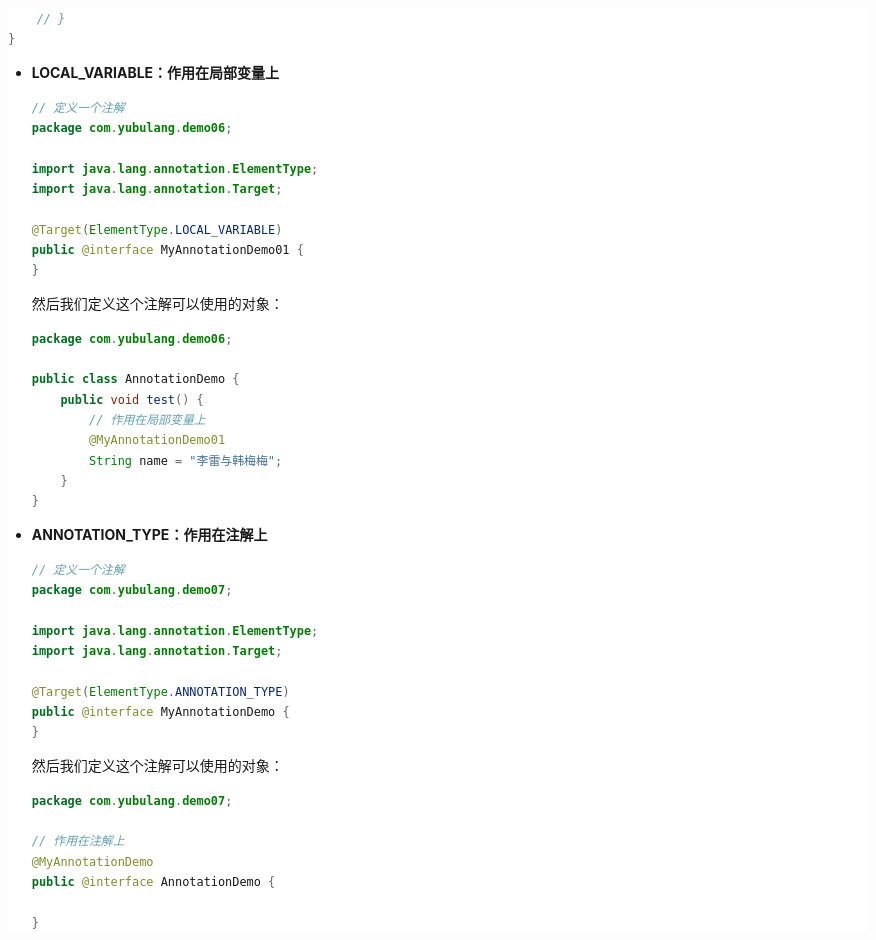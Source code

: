   ```java
      // }
  }
  ```

* **LOCAL_VARIABLE：作用在局部变量上**

  ```java
  // 定义一个注解
  package com.yubulang.demo06;

  import java.lang.annotation.ElementType;
  import java.lang.annotation.Target;

  @Target(ElementType.LOCAL_VARIABLE)
  public @interface MyAnnotationDemo01 {
  }
  ```

  然后我们定义这个注解可以使用的对象：

  ```java
  package com.yubulang.demo06;

  public class AnnotationDemo {
      public void test() {
          // 作用在局部变量上
          @MyAnnotationDemo01
          String name = "李雷与韩梅梅";
      }
  }
  ```

- **ANNOTATION_TYPE：作用在注解上**

  ```java
  // 定义一个注解
  package com.yubulang.demo07;

  import java.lang.annotation.ElementType;
  import java.lang.annotation.Target;

  @Target(ElementType.ANNOTATION_TYPE)
  public @interface MyAnnotationDemo {
  }
  ```

  然后我们定义这个注解可以使用的对象：

  ```java
  package com.yubulang.demo07;

  // 作用在注解上
  @MyAnnotationDemo
  public @interface AnnotationDemo {

  }
  ```
